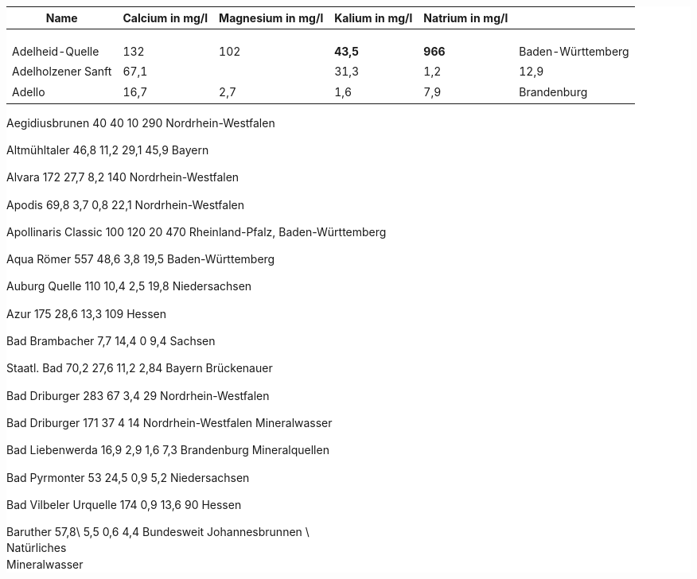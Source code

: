 | Name               | Calcium in mg/l | Magnesium in mg/l | Kalium in mg/l | Natrium in mg/l |                   |
| ------------------ | --------------- | ----------------- | -------------- | --------------- | ----------------- |
|                    |                 |                   |                |                 |                   |
|                    |                 |                   |                |                 |                   |
|                    |                 |                   |                |                 |                   |
| Adelheid-Quelle    | 132             | 102               | **43,5**       | **966**         | Baden-Württemberg |
| Adelholzener Sanft | 67,1            |                   | 31,3           | 1,2             | 12,9              |
| Adello             | 16,7            | 2,7               | 1,6            | 7,9             | Brandenburg       |

  Aegidiusbrunen        40          40                 10                290                Nordrhein-Westfalen

  Altmühltaler          46,8        11,2               29,1              45,9               Bayern

  Alvara                172         27,7               8,2               140                Nordrhein-Westfalen

  Apodis                69,8        3,7                0,8               22,1               Nordrhein-Westfalen

  Apollinaris Classic   100         120                20                470                Rheinland-Pfalz,
                                                                                            Baden-Württemberg

  Aqua Römer            557         48,6               3,8               19,5               Baden-Württemberg

  Auburg Quelle         110         10,4               2,5               19,8               Niedersachsen

  Azur                  175         28,6               13,3              109                Hessen

  Bad Brambacher        7,7         14,4               0                 9,4                Sachsen

  Staatl. Bad           70,2        27,6               11,2              2,84               Bayern
  Brückenauer                                                                               

  Bad Driburger         283         67                 3,4               29                 Nordrhein-Westfalen

  Bad Driburger         171         37                 4                 14                 Nordrhein-Westfalen
  Mineralwasser                                                                             

  Bad Liebenwerda       16,9        2,9                1,6               7,3                Brandenburg
  Mineralquellen                                                                            

  Bad Pyrmonter         53          24,5               0,9               5,2                Niedersachsen

  Bad Vilbeler Urquelle 174         0,9                13,6              90                 Hessen

  Baruther              57,8\       5,5                0,6               4,4                Bundesweit
  Johannesbrunnen       \                                                                   
  Natürliches                                                                               
  Mineralwasser                                                                             
